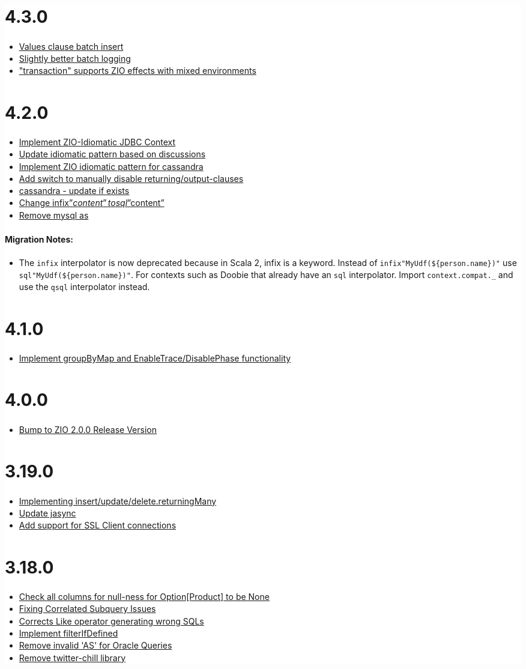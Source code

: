 # 4.3.0

- [Values clause batch insert](https://github.com/zio/zio-quill/pull/2565)
- [Slightly better batch logging](https://github.com/zio/zio-quill/pull/2562)
- ["transaction" supports ZIO effects with mixed environments](https://github.com/zio/zio-quill/pull/2515)

# 4.2.0

- [Implement ZIO-Idiomatic JDBC Context](https://github.com/zio/zio-quill/pull/2537)
- [Update idiomatic pattern based on discussions](https://github.com/zio/zio-quill/pull/2546)
- [Implement ZIO idiomatic pattern for cassandra](https://github.com/zio/zio-quill/pull/2549)
- [Add switch to manually disable returning/output-clauses](https://github.com/zio/zio-quill/pull/2550)
- [cassandra - update if exists](https://github.com/zio/zio-quill/pull/2359)
- [Change infix”$content” to sql”$content”](https://github.com/zio/zio-quill/pull/2547)
- [Remove mysql as](https://github.com/zio/zio-quill/pull/2540)

#### Migration Notes:
- The `infix` interpolator is now deprecated because in Scala 2, infix is a keyword. Instead of
  `infix"MyUdf(${person.name})"` use `sql"MyUdf(${person.name})"`. For contexts such as Doobie that already
  have an `sql` interpolator. Import `context.compat._` and use the `qsql` interpolator instead. 

# 4.1.0

- [Implement groupByMap and EnableTrace/DisablePhase functionality](https://github.com/zio/zio-quill/pull/2517)

# 4.0.0

- [Bump to ZIO 2.0.0 Release Version](https://github.com/zio/zio-quill/pull/2511)

# 3.19.0

- [Implementing insert/update/delete.returningMany](https://github.com/zio/zio-quill/pull/2509)
- [Update jasync](https://github.com/zio/zio-quill/pull/2374)
- [Add support for SSL Client connections](https://github.com/zio/zio-quill/pull/2491)

# 3.18.0

- [Check all columns for null-ness for Option[Product] to be None](https://github.com/zio/zio-quill/pull/2504)
- [Fixing Correlated Subquery Issues](https://github.com/zio/zio-quill/pull/2489)
- [Corrects Like operator generating wrong SQLs](https://github.com/zio/zio-quill/pull/2502)
- [Implement filterIfDefined](https://github.com/zio/zio-quill/pull/2501)
- [Remove invalid 'AS' for Oracle Queries](https://github.com/zio/zio-quill/pull/2499)
- [Remove twitter-chill library](https://github.com/zio/zio-quill/pull/2500)
